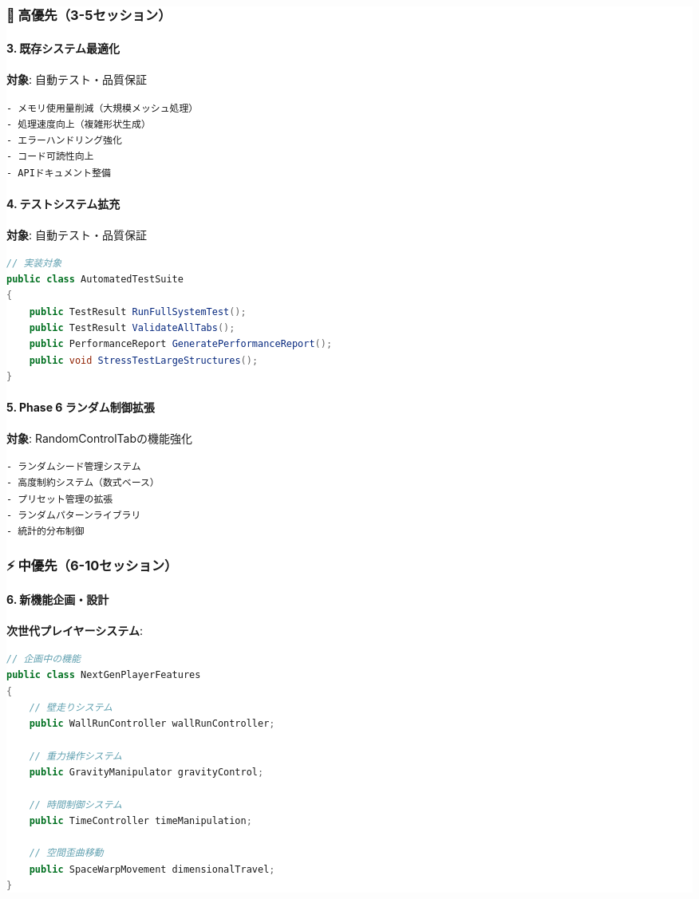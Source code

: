 ### **🔧 高優先（3-5セッション）**

#### **3. 既存システム最適化**
**対象**: 自動テスト・品質保証
```
- メモリ使用量削減（大規模メッシュ処理）
- 処理速度向上（複雑形状生成）
- エラーハンドリング強化
- コード可読性向上
- APIドキュメント整備
```

#### **4. テストシステム拡充**
**対象**: 自動テスト・品質保証
```csharp
// 実装対象
public class AutomatedTestSuite
{
    public TestResult RunFullSystemTest();
    public TestResult ValidateAllTabs();
    public PerformanceReport GeneratePerformanceReport();
    public void StressTestLargeStructures();
}
```

#### **5. Phase 6 ランダム制御拡張**
**対象**: RandomControlTabの機能強化
```
- ランダムシード管理システム
- 高度制約システム（数式ベース）
- プリセット管理の拡張
- ランダムパターンライブラリ
- 統計的分布制御
```

### **⚡ 中優先（6-10セッション）**

#### **6. 新機能企画・設計**
**次世代プレイヤーシステム**:
```csharp
// 企画中の機能
public class NextGenPlayerFeatures
{
    // 壁走りシステム
    public WallRunController wallRunController;
    
    // 重力操作システム  
    public GravityManipulator gravityControl;
    
    // 時間制御システム
    public TimeController timeManipulation;
    
    // 空間歪曲移動
    public SpaceWarpMovement dimensionalTravel;
}
```
